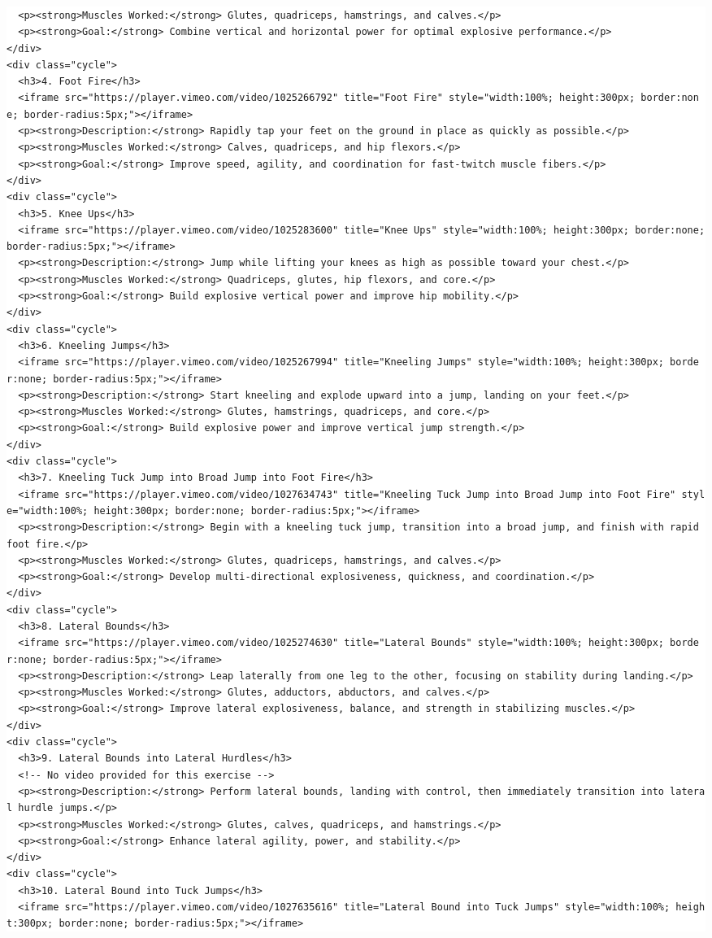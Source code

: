       <p><strong>Muscles Worked:</strong> Glutes, quadriceps, hamstrings, and calves.</p>
      <p><strong>Goal:</strong> Combine vertical and horizontal power for optimal explosive performance.</p>
    </div>
    <div class="cycle">
      <h3>4. Foot Fire</h3>
      <iframe src="https://player.vimeo.com/video/1025266792" title="Foot Fire" style="width:100%; height:300px; border:none; border-radius:5px;"></iframe>
      <p><strong>Description:</strong> Rapidly tap your feet on the ground in place as quickly as possible.</p>
      <p><strong>Muscles Worked:</strong> Calves, quadriceps, and hip flexors.</p>
      <p><strong>Goal:</strong> Improve speed, agility, and coordination for fast-twitch muscle fibers.</p>
    </div>
    <div class="cycle">
      <h3>5. Knee Ups</h3>
      <iframe src="https://player.vimeo.com/video/1025283600" title="Knee Ups" style="width:100%; height:300px; border:none; border-radius:5px;"></iframe>
      <p><strong>Description:</strong> Jump while lifting your knees as high as possible toward your chest.</p>
      <p><strong>Muscles Worked:</strong> Quadriceps, glutes, hip flexors, and core.</p>
      <p><strong>Goal:</strong> Build explosive vertical power and improve hip mobility.</p>
    </div>
    <div class="cycle">
      <h3>6. Kneeling Jumps</h3>
      <iframe src="https://player.vimeo.com/video/1025267994" title="Kneeling Jumps" style="width:100%; height:300px; border:none; border-radius:5px;"></iframe>
      <p><strong>Description:</strong> Start kneeling and explode upward into a jump, landing on your feet.</p>
      <p><strong>Muscles Worked:</strong> Glutes, hamstrings, quadriceps, and core.</p>
      <p><strong>Goal:</strong> Build explosive power and improve vertical jump strength.</p>
    </div>
    <div class="cycle">
      <h3>7. Kneeling Tuck Jump into Broad Jump into Foot Fire</h3>
      <iframe src="https://player.vimeo.com/video/1027634743" title="Kneeling Tuck Jump into Broad Jump into Foot Fire" style="width:100%; height:300px; border:none; border-radius:5px;"></iframe>
      <p><strong>Description:</strong> Begin with a kneeling tuck jump, transition into a broad jump, and finish with rapid foot fire.</p>
      <p><strong>Muscles Worked:</strong> Glutes, quadriceps, hamstrings, and calves.</p>
      <p><strong>Goal:</strong> Develop multi-directional explosiveness, quickness, and coordination.</p>
    </div>
    <div class="cycle">
      <h3>8. Lateral Bounds</h3>
      <iframe src="https://player.vimeo.com/video/1025274630" title="Lateral Bounds" style="width:100%; height:300px; border:none; border-radius:5px;"></iframe>
      <p><strong>Description:</strong> Leap laterally from one leg to the other, focusing on stability during landing.</p>
      <p><strong>Muscles Worked:</strong> Glutes, adductors, abductors, and calves.</p>
      <p><strong>Goal:</strong> Improve lateral explosiveness, balance, and strength in stabilizing muscles.</p>
    </div>
    <div class="cycle">
      <h3>9. Lateral Bounds into Lateral Hurdles</h3>
      <!-- No video provided for this exercise -->
      <p><strong>Description:</strong> Perform lateral bounds, landing with control, then immediately transition into lateral hurdle jumps.</p>
      <p><strong>Muscles Worked:</strong> Glutes, calves, quadriceps, and hamstrings.</p>
      <p><strong>Goal:</strong> Enhance lateral agility, power, and stability.</p>
    </div>
    <div class="cycle">
      <h3>10. Lateral Bound into Tuck Jumps</h3>
      <iframe src="https://player.vimeo.com/video/1027635616" title="Lateral Bound into Tuck Jumps" style="width:100%; height:300px; border:none; border-radius:5px;"></iframe>